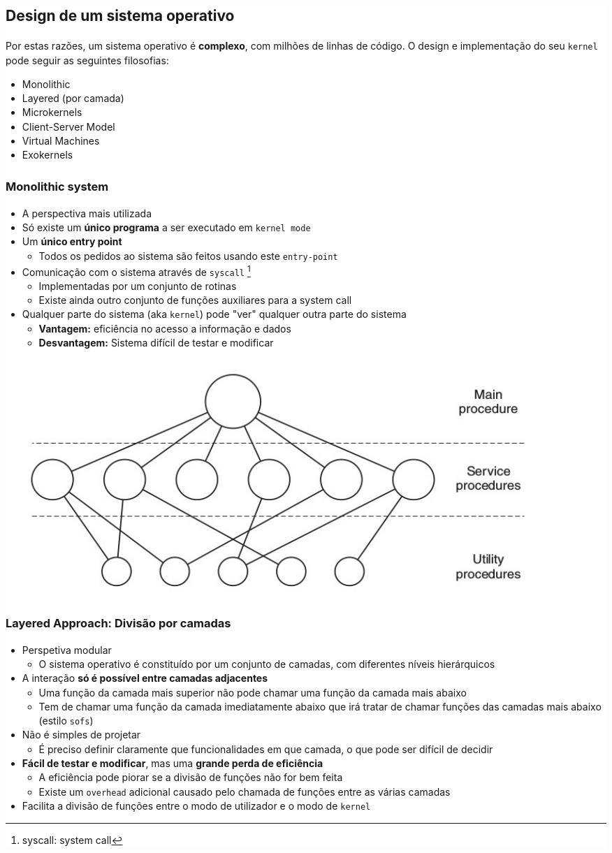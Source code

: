 
## Design de um sistema operativo
 Por estas razões, um sistema operativo é **complexo**, com milhões de linhas de código. O design e implementação do seu `kernel`pode seguir as seguintes filosofias:

- Monolithic 
- Layered (por camada)
- Microkernels
- Client-Server Model
- Virtual Machines
- Exokernels

[^1]: Dispositivos plug-and-play são dispositivos que podem ser ligados e desligados _"a quente"_, enquanto o computar está ligado



### Monolithic system
- A perspectiva mais utilizada
- Só existe um **único programa** a ser executado em `kernel mode`
- Um **único entry point**
	- Todos os pedidos ao sistema são feitos usando este `entry-point`
- Comunicação com o sistema através de `syscall` [^2]
	- Implementadas por um conjunto de rotinas 
	- Existe ainda outro conjunto de funções auxiliares para a system call
- Qualquer parte do sistema (aka `kernel`) pode "ver" qualquer outra parte do sistema
	- **Vantagem:** eficiência no acesso a informação e dados
	- **Desvantagem:** Sistema difícil de testar e modificar

![Diagrama de um `kernel` monolítico - imagem retirada do livro _Modern Operating Systems, Andrew Tanenbaum & Herbert Bos_](Pictures/monolithic_kernel.png)

[^2]: syscall: system call

### Layered Approach: Divisão por camadas
-  Perspetiva modular
	- O sistema operativo é constituído por um conjunto de camadas, com diferentes níveis hierárquicos
- A interação **só é possível entre camadas adjacentes**
	- Uma função da camada mais superior não pode chamar uma função da camada mais abaixo
	- Tem de chamar uma função da camada imediatamente abaixo que irá tratar de chamar funções das camadas mais abaixo (estilo `sofs`)
- Não é simples de projetar
	- É preciso definir claramente que funcionalidades em que camada, o que pode ser difícil de decidir
- **Fácil de testar e modificar**, mas uma **grande perda de eficiência**
	- A eficiência pode piorar se a divisão de funções não for bem feita
	- Existe um `overhead` adicional causado pelo chamada de funções entre as várias camadas
- Facilita a divisão de funções entre o modo de utilizador e o modo de `kernel`


[^1]: Linguagem de programação baseada em comandos. Otimizada para a escrita de scripts e comandos mais complexos a partir de comandos mais simples
[^2]: Dispositivos de armazenamento não volátil: Disco rígidos
[^1]: _"Concurrent Programming, Mutual Exclusion (1965; Dijkstra)"._ Gadi Taubenfeld, The Interdisciplinary Center, Herzliya, Israel